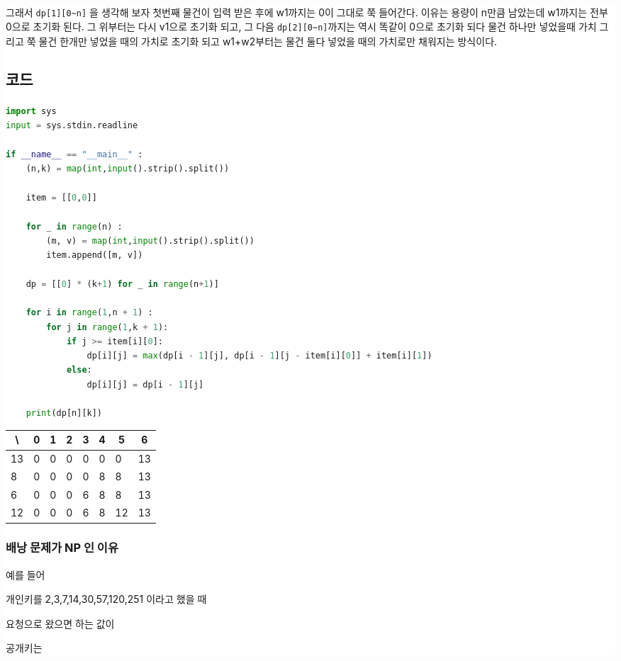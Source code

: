 그래서 `dp[1][0~n]` 을 생각해 보자 첫번째 물건이 입력 받은 후에 w1까지는 0이 그대로 쭉 들어간다. 이유는 용량이 n만큼 남았는데 w1까지는 전부 0으로 초기화 된다. 그 위부터는 다시 v1으로 초기화 되고, 그 다음 `dp[2][0~n]`까지는 역시 똑같이 0으로 초기화 되다 물건 하나만 넣었을때 가치 그리고 쭉 물건 한개만 넣었을 때의 가치로 초기화 되고 w1+w2부터는 물건 둘다 넣었을 때의 가치로만 채워지는 방식이다.



## 코드

```python
import sys
input = sys.stdin.readline

if __name__ == "__main__" :
    (n,k) = map(int,input().strip().split())

    item = [[0,0]]

    for _ in range(n) :
        (m, v) = map(int,input().strip().split())
        item.append([m, v])

    dp = [[0] * (k+1) for _ in range(n+1)]

    for i in range(1,n + 1) :
        for j in range(1,k + 1):
            if j >= item[i][0]:
                dp[i][j] = max(dp[i - 1][j], dp[i - 1][j - item[i][0]] + item[i][1])
            else:
                dp[i][j] = dp[i - 1][j]

    print(dp[n][k])
```


| \    | 0    | 1    | 2    | 3    | 4    | 5    | 6    |
| ---- | ---- | ---- | ---- | ---- | ---- | ---- | ---- |
| 13   | 0    | 0    | 0    | 0    | 0    | 0    | 13   |
| 8    | 0    | 0    | 0    | 0    | 8    | 8    | 13   |
| 6    | 0    | 0    | 0    | 6    | 8    | 8    | 13   |
| 12   | 0    | 0    | 0    | 6    | 8    | 12   | 13   |



### 배낭 문제가 NP 인 이유

예를 들어

개인키를 2,3,7,14,30,57,120,251 이라고 했을 때

요청으로 왔으면 하는 값이



공개키는
